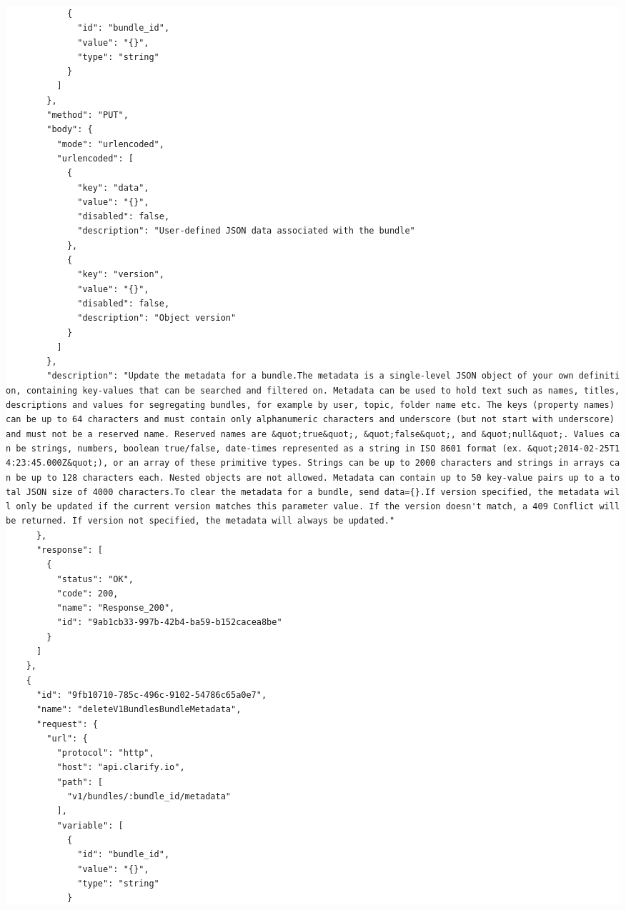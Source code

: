                 {
                  "id": "bundle_id",
                  "value": "{}",
                  "type": "string"
                }
              ]
            },
            "method": "PUT",
            "body": {
              "mode": "urlencoded",
              "urlencoded": [
                {
                  "key": "data",
                  "value": "{}",
                  "disabled": false,
                  "description": "User-defined JSON data associated with the bundle"
                },
                {
                  "key": "version",
                  "value": "{}",
                  "disabled": false,
                  "description": "Object version"
                }
              ]
            },
            "description": "Update the metadata for a bundle.The metadata is a single-level JSON object of your own definition, containing key-values that can be searched and filtered on. Metadata can be used to hold text such as names, titles, descriptions and values for segregating bundles, for example by user, topic, folder name etc. The keys (property names) can be up to 64 characters and must contain only alphanumeric characters and underscore (but not start with underscore) and must not be a reserved name. Reserved names are &quot;true&quot;, &quot;false&quot;, and &quot;null&quot;. Values can be strings, numbers, boolean true/false, date-times represented as a string in ISO 8601 format (ex. &quot;2014-02-25T14:23:45.000Z&quot;), or an array of these primitive types. Strings can be up to 2000 characters and strings in arrays can be up to 128 characters each. Nested objects are not allowed. Metadata can contain up to 50 key-value pairs up to a total JSON size of 4000 characters.To clear the metadata for a bundle, send data={}.If version specified, the metadata will only be updated if the current version matches this parameter value. If the version doesn't match, a 409 Conflict will be returned. If version not specified, the metadata will always be updated."
          },
          "response": [
            {
              "status": "OK",
              "code": 200,
              "name": "Response_200",
              "id": "9ab1cb33-997b-42b4-ba59-b152cacea8be"
            }
          ]
        },
        {
          "id": "9fb10710-785c-496c-9102-54786c65a0e7",
          "name": "deleteV1BundlesBundleMetadata",
          "request": {
            "url": {
              "protocol": "http",
              "host": "api.clarify.io",
              "path": [
                "v1/bundles/:bundle_id/metadata"
              ],
              "variable": [
                {
                  "id": "bundle_id",
                  "value": "{}",
                  "type": "string"
                }